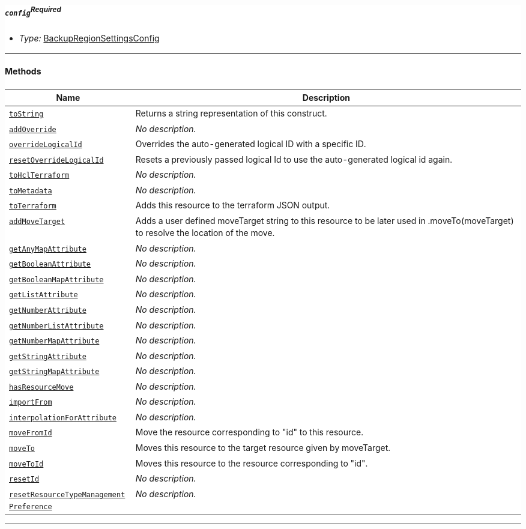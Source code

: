 ##### `config`<sup>Required</sup> <a name="config" id="@cdktf/aws-cdk.backupRegionSettings.BackupRegionSettings.Initializer.parameter.config"></a>

- *Type:* <a href="#@cdktf/aws-cdk.backupRegionSettings.BackupRegionSettingsConfig">BackupRegionSettingsConfig</a>

---

#### Methods <a name="Methods" id="Methods"></a>

| **Name** | **Description** |
| --- | --- |
| <code><a href="#@cdktf/aws-cdk.backupRegionSettings.BackupRegionSettings.toString">toString</a></code> | Returns a string representation of this construct. |
| <code><a href="#@cdktf/aws-cdk.backupRegionSettings.BackupRegionSettings.addOverride">addOverride</a></code> | *No description.* |
| <code><a href="#@cdktf/aws-cdk.backupRegionSettings.BackupRegionSettings.overrideLogicalId">overrideLogicalId</a></code> | Overrides the auto-generated logical ID with a specific ID. |
| <code><a href="#@cdktf/aws-cdk.backupRegionSettings.BackupRegionSettings.resetOverrideLogicalId">resetOverrideLogicalId</a></code> | Resets a previously passed logical Id to use the auto-generated logical id again. |
| <code><a href="#@cdktf/aws-cdk.backupRegionSettings.BackupRegionSettings.toHclTerraform">toHclTerraform</a></code> | *No description.* |
| <code><a href="#@cdktf/aws-cdk.backupRegionSettings.BackupRegionSettings.toMetadata">toMetadata</a></code> | *No description.* |
| <code><a href="#@cdktf/aws-cdk.backupRegionSettings.BackupRegionSettings.toTerraform">toTerraform</a></code> | Adds this resource to the terraform JSON output. |
| <code><a href="#@cdktf/aws-cdk.backupRegionSettings.BackupRegionSettings.addMoveTarget">addMoveTarget</a></code> | Adds a user defined moveTarget string to this resource to be later used in .moveTo(moveTarget) to resolve the location of the move. |
| <code><a href="#@cdktf/aws-cdk.backupRegionSettings.BackupRegionSettings.getAnyMapAttribute">getAnyMapAttribute</a></code> | *No description.* |
| <code><a href="#@cdktf/aws-cdk.backupRegionSettings.BackupRegionSettings.getBooleanAttribute">getBooleanAttribute</a></code> | *No description.* |
| <code><a href="#@cdktf/aws-cdk.backupRegionSettings.BackupRegionSettings.getBooleanMapAttribute">getBooleanMapAttribute</a></code> | *No description.* |
| <code><a href="#@cdktf/aws-cdk.backupRegionSettings.BackupRegionSettings.getListAttribute">getListAttribute</a></code> | *No description.* |
| <code><a href="#@cdktf/aws-cdk.backupRegionSettings.BackupRegionSettings.getNumberAttribute">getNumberAttribute</a></code> | *No description.* |
| <code><a href="#@cdktf/aws-cdk.backupRegionSettings.BackupRegionSettings.getNumberListAttribute">getNumberListAttribute</a></code> | *No description.* |
| <code><a href="#@cdktf/aws-cdk.backupRegionSettings.BackupRegionSettings.getNumberMapAttribute">getNumberMapAttribute</a></code> | *No description.* |
| <code><a href="#@cdktf/aws-cdk.backupRegionSettings.BackupRegionSettings.getStringAttribute">getStringAttribute</a></code> | *No description.* |
| <code><a href="#@cdktf/aws-cdk.backupRegionSettings.BackupRegionSettings.getStringMapAttribute">getStringMapAttribute</a></code> | *No description.* |
| <code><a href="#@cdktf/aws-cdk.backupRegionSettings.BackupRegionSettings.hasResourceMove">hasResourceMove</a></code> | *No description.* |
| <code><a href="#@cdktf/aws-cdk.backupRegionSettings.BackupRegionSettings.importFrom">importFrom</a></code> | *No description.* |
| <code><a href="#@cdktf/aws-cdk.backupRegionSettings.BackupRegionSettings.interpolationForAttribute">interpolationForAttribute</a></code> | *No description.* |
| <code><a href="#@cdktf/aws-cdk.backupRegionSettings.BackupRegionSettings.moveFromId">moveFromId</a></code> | Move the resource corresponding to "id" to this resource. |
| <code><a href="#@cdktf/aws-cdk.backupRegionSettings.BackupRegionSettings.moveTo">moveTo</a></code> | Moves this resource to the target resource given by moveTarget. |
| <code><a href="#@cdktf/aws-cdk.backupRegionSettings.BackupRegionSettings.moveToId">moveToId</a></code> | Moves this resource to the resource corresponding to "id". |
| <code><a href="#@cdktf/aws-cdk.backupRegionSettings.BackupRegionSettings.resetId">resetId</a></code> | *No description.* |
| <code><a href="#@cdktf/aws-cdk.backupRegionSettings.BackupRegionSettings.resetResourceTypeManagementPreference">resetResourceTypeManagementPreference</a></code> | *No description.* |

---